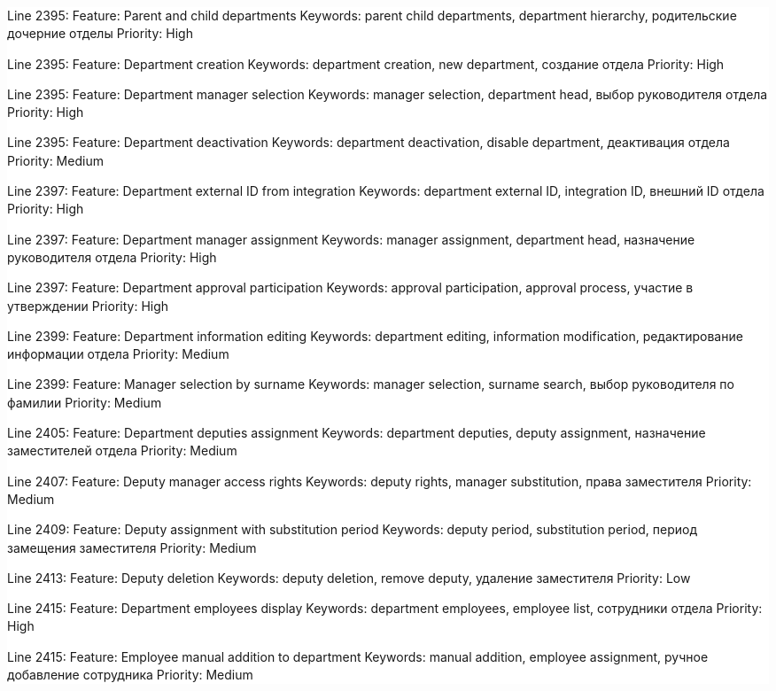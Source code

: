 Line 2395: Feature: Parent and child departments
Keywords: parent child departments, department hierarchy, родительские дочерние отделы
Priority: High

Line 2395: Feature: Department creation
Keywords: department creation, new department, создание отдела
Priority: High

Line 2395: Feature: Department manager selection
Keywords: manager selection, department head, выбор руководителя отдела
Priority: High

Line 2395: Feature: Department deactivation
Keywords: department deactivation, disable department, деактивация отдела
Priority: Medium

Line 2397: Feature: Department external ID from integration
Keywords: department external ID, integration ID, внешний ID отдела
Priority: High

Line 2397: Feature: Department manager assignment
Keywords: manager assignment, department head, назначение руководителя отдела
Priority: High

Line 2397: Feature: Department approval participation
Keywords: approval participation, approval process, участие в утверждении
Priority: High

Line 2399: Feature: Department information editing
Keywords: department editing, information modification, редактирование информации отдела
Priority: Medium

Line 2399: Feature: Manager selection by surname
Keywords: manager selection, surname search, выбор руководителя по фамилии
Priority: Medium

Line 2405: Feature: Department deputies assignment
Keywords: department deputies, deputy assignment, назначение заместителей отдела
Priority: Medium

Line 2407: Feature: Deputy manager access rights
Keywords: deputy rights, manager substitution, права заместителя
Priority: Medium

Line 2409: Feature: Deputy assignment with substitution period
Keywords: deputy period, substitution period, период замещения заместителя
Priority: Medium

Line 2413: Feature: Deputy deletion
Keywords: deputy deletion, remove deputy, удаление заместителя
Priority: Low

Line 2415: Feature: Department employees display
Keywords: department employees, employee list, сотрудники отдела
Priority: High

Line 2415: Feature: Employee manual addition to department
Keywords: manual addition, employee assignment, ручное добавление сотрудника
Priority: Medium
